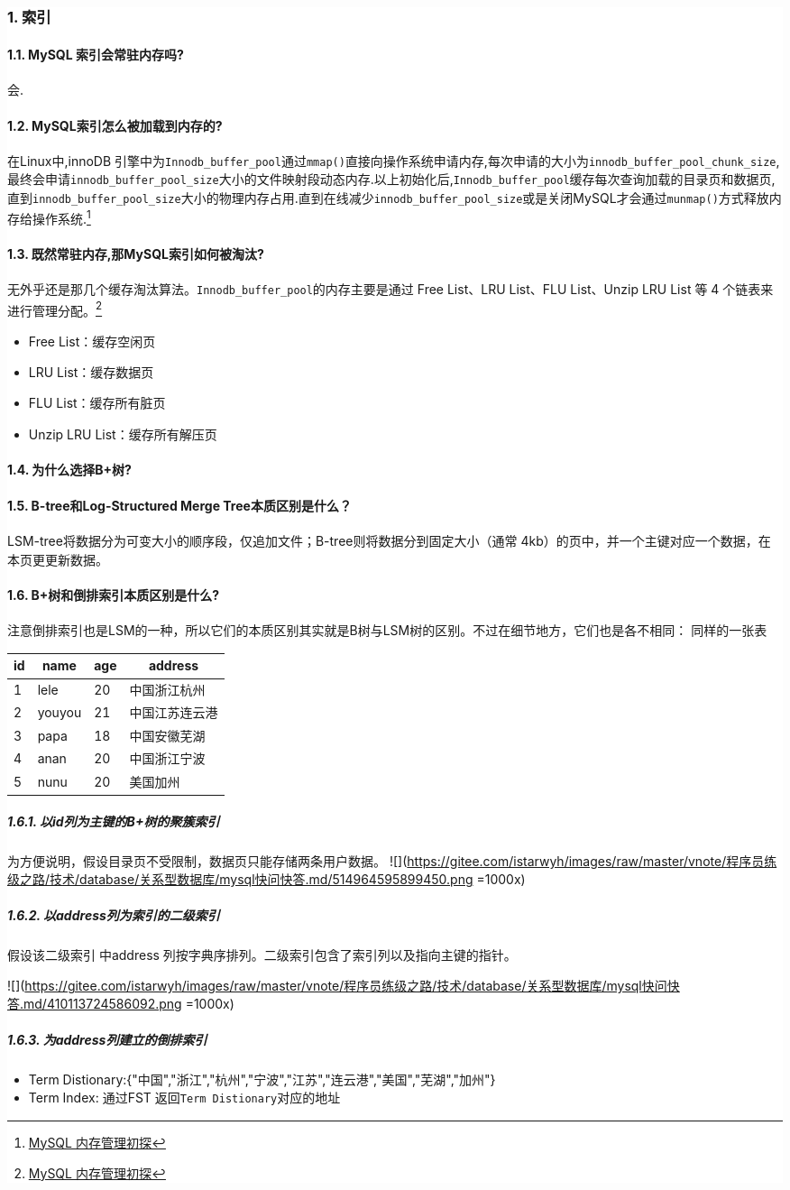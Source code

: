 ### 1. 索引
#### 1.1. MySQL 索引会常驻内存吗?
会.
#### 1.2. MySQL索引怎么被加载到内存的?
在Linux中,innoDB 引擎中为`Innodb_buffer_pool`通过`mmap()`直接向操作系统申请内存,每次申请的大小为`innodb_buffer_pool_chunk_size`,最终会申请`innodb_buffer_pool_size`大小的文件映射段动态内存.以上初始化后,`Innodb_buffer_pool`缓存每次查询加载的目录页和数据页,直到`innodb_buffer_pool_size`大小的物理内存占用.直到在线减少`innodb_buffer_pool_size`或是关闭MySQL才会通过`munmap()`方式释放内存给操作系统.[^mysql_memory]
#### 1.3. 既然常驻内存,那MySQL索引如何被淘汰?
无外乎还是那几个缓存淘汰算法。`Innodb_buffer_pool`的内存主要是通过 Free List、LRU List、FLU List、Unzip LRU List 等 4 个链表来进行管理分配。[^mysql_memory]

- Free List：缓存空闲页

-  LRU  List：缓存数据页

- FLU  List：缓存所有脏页

- Unzip   LRU List：缓存所有解压页

[^mysql_memory]: [ MySQL 内存管理初探](https://mp.weixin.qq.com/s/jlFueo-WnR3gILR38uzeIg)

#### 1.4. 为什么选择B+树?
#### 1.5. B-tree和Log-Structured Merge Tree本质区别是什么？
LSM-tree将数据分为可变大小的顺序段，仅追加文件；B-tree则将数据分到固定大小（通常 4kb）的页中，并一个主键对应一个数据，在本页更更新数据。
#### 1.6. B+树和倒排索引本质区别是什么?
注意倒排索引也是LSM的一种，所以它们的本质区别其实就是B树与LSM树的区别。不过在细节地方，它们也是各不相同：
同样的一张表

| id  |  name  | age |   address    |
| --- | ------ | --- | ------------ |
| 1   | lele   | 20  | 中国浙江杭州   |
| 2   | youyou | 21  | 中国江苏连云港 |
| 3   | papa   | 18  | 中国安徽芜湖   |
| 4   | anan   | 20  | 中国浙江宁波   |
| 5   | nunu   | 20  | 美国加州      |

##### 1.6.1. 以id列为主键的B+树的聚簇索引
为方便说明，假设目录页不受限制，数据页只能存储两条用户数据。
![](https://gitee.com/istarwyh/images/raw/master/vnote/程序员练级之路/技术/database/关系型数据库/mysql快问快答.md/514964595899450.png =1000x)

##### 1.6.2. 以address列为索引的二级索引
假设该二级索引 中address 列按字典序排列。二级索引包含了索引列以及指向主键的指针。

![](https://gitee.com/istarwyh/images/raw/master/vnote/程序员练级之路/技术/database/关系型数据库/mysql快问快答.md/410113724586092.png =1000x)

##### 1.6.3. 为address列建立的倒排索引
- Term Distionary:{"中国","浙江","杭州","宁波","江苏","连云港","美国","芜湖","加州"}
- Term Index: 通过FST 返回`Term Distionary`对应的地址
